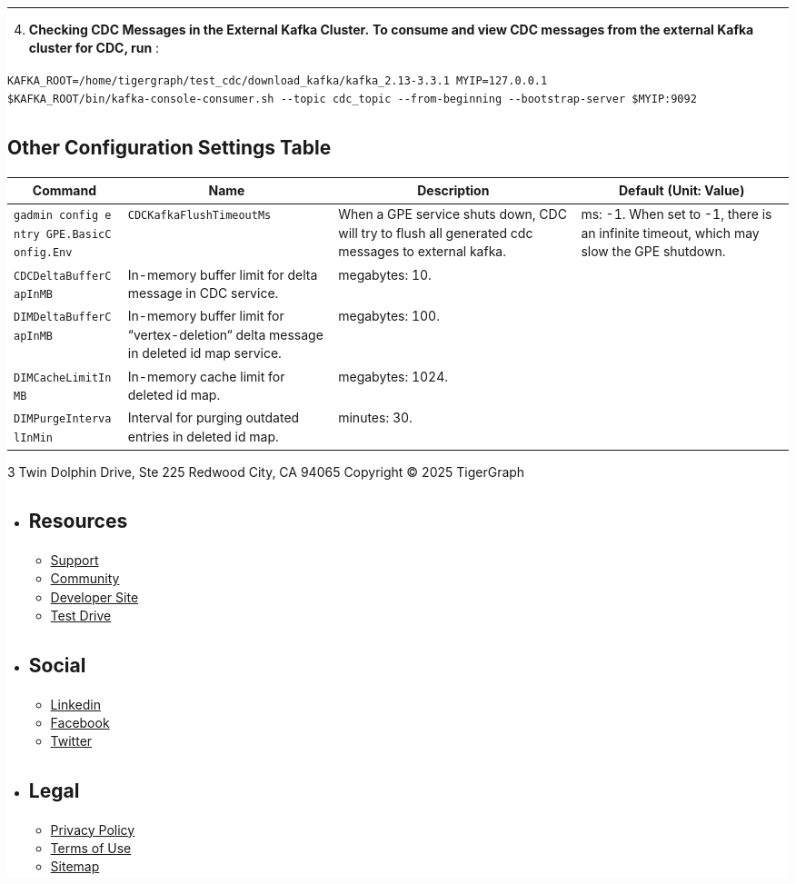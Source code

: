 
---  
  4. **Checking CDC Messages in the External Kafka Cluster.**
**To consume and view CDC messages from the external Kafka cluster for CDC, run** :
```
KAFKA_ROOT=/home/tigergraph/test_cdc/download_kafka/kafka_2.13-3.3.1 MYIP=127.0.0.1
$KAFKA_ROOT/bin/kafka-console-consumer.sh --topic cdc_topic --from-beginning --bootstrap-server $MYIP:9092
```



## [](https://docs.tigergraph.com/tigergraph-server/3.10/system-management/change-data-capture/cdc-setup#_other_configuration_settings_table)Other Configuration Settings Table
Command | Name | Description | Default (Unit: Value)  
---|---|---|---  
`gadmin config entry GPE.BasicConfig.Env` | `CDCKafkaFlushTimeoutMs` | When a GPE service shuts down, CDC will try to flush all generated cdc messages to external kafka. | ms: -1. When set to -1, there is an infinite timeout, which may slow the GPE shutdown.  
`CDCDeltaBufferCapInMB` | In-memory buffer limit for delta message in CDC service. | megabytes: 10.  
`DIMDeltaBufferCapInMB` | In-memory buffer limit for “vertex-deletion“ delta message in deleted id map service. | megabytes: 100.  
`DIMCacheLimitInMB` | In-memory cache limit for deleted id map. | megabytes: 1024.  
`DIMPurgeIntervalInMin` | Interval for purging outdated entries in deleted id map. | minutes: 30.  
3 Twin Dolphin Drive, Ste 225 Redwood City, CA 94065 
Copyright © 2025 TigerGraph
  * ## Resources
    * [Support](https://www.tigergraph.com/support/)
    * [Community](https://community.tigergraph.com/)
    * [Developer Site](https://dev.tigergraph.com/)
    * [Test Drive](https://testdrive.tigergraph.com/)
  * ## Social
    * [Linkedin](https://www.linkedin.com/company/tigergraph/)
    * [Facebook](https://www.facebook.com/TigerGraphDB/)
    * [Twitter](https://twitter.com/tigergraphdb)
  * ## Legal
    * [Privacy Policy](https://www.tigergraph.com/privacy-policy/)
    * [Terms of Use](https://www.tigergraph.com/terms/)
    * [Sitemap](https://docs.tigergraph.com/sitemap.xml)



